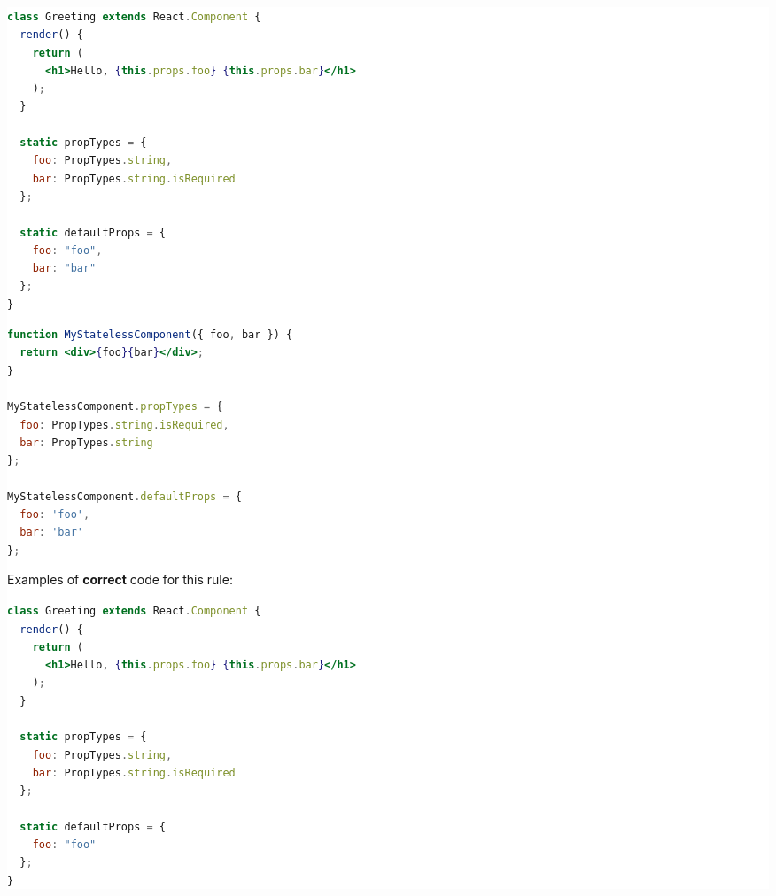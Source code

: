 ```jsx
class Greeting extends React.Component {
  render() {
    return (
      <h1>Hello, {this.props.foo} {this.props.bar}</h1>
    );
  }

  static propTypes = {
    foo: PropTypes.string,
    bar: PropTypes.string.isRequired
  };

  static defaultProps = {
    foo: "foo",
    bar: "bar"
  };
}
```

```jsx
function MyStatelessComponent({ foo, bar }) {
  return <div>{foo}{bar}</div>;
}

MyStatelessComponent.propTypes = {
  foo: PropTypes.string.isRequired,
  bar: PropTypes.string
};

MyStatelessComponent.defaultProps = {
  foo: 'foo',
  bar: 'bar'
};
```

Examples of **correct** code for this rule:

```jsx
class Greeting extends React.Component {
  render() {
    return (
      <h1>Hello, {this.props.foo} {this.props.bar}</h1>
    );
  }

  static propTypes = {
    foo: PropTypes.string,
    bar: PropTypes.string.isRequired
  };

  static defaultProps = {
    foo: "foo"
  };
}
```
